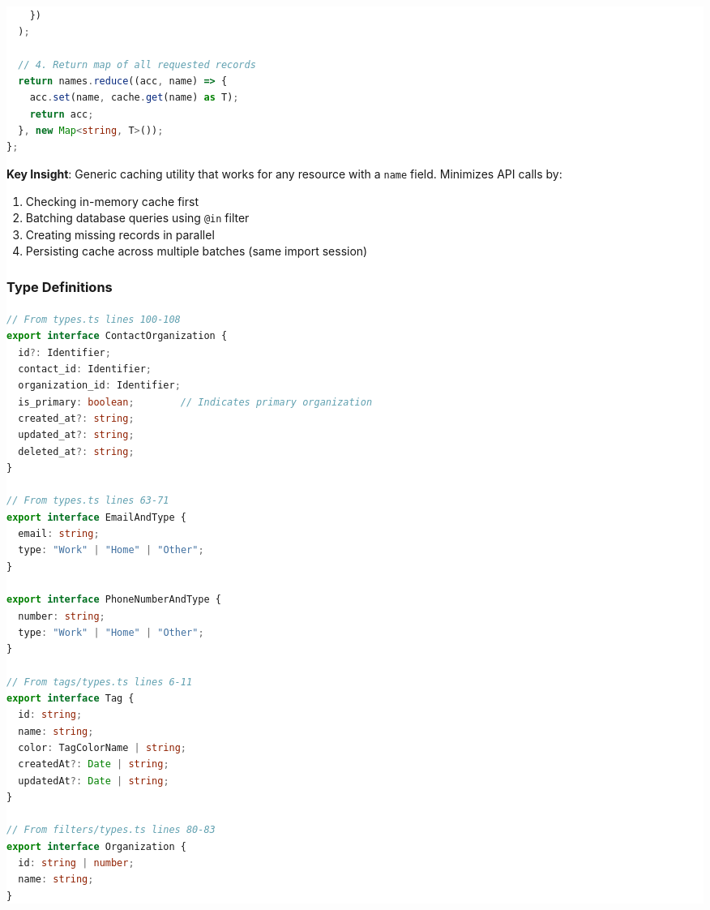 ```typescript
    })
  );

  // 4. Return map of all requested records
  return names.reduce((acc, name) => {
    acc.set(name, cache.get(name) as T);
    return acc;
  }, new Map<string, T>());
};
```

**Key Insight**: Generic caching utility that works for any resource with a `name` field. Minimizes API calls by:
1. Checking in-memory cache first
2. Batching database queries using `@in` filter
3. Creating missing records in parallel
4. Persisting cache across multiple batches (same import session)

### Type Definitions

```typescript
// From types.ts lines 100-108
export interface ContactOrganization {
  id?: Identifier;
  contact_id: Identifier;
  organization_id: Identifier;
  is_primary: boolean;        // Indicates primary organization
  created_at?: string;
  updated_at?: string;
  deleted_at?: string;
}

// From types.ts lines 63-71
export interface EmailAndType {
  email: string;
  type: "Work" | "Home" | "Other";
}

export interface PhoneNumberAndType {
  number: string;
  type: "Work" | "Home" | "Other";
}

// From tags/types.ts lines 6-11
export interface Tag {
  id: string;
  name: string;
  color: TagColorName | string;
  createdAt?: Date | string;
  updatedAt?: Date | string;
}

// From filters/types.ts lines 80-83
export interface Organization {
  id: string | number;
  name: string;
}
```
